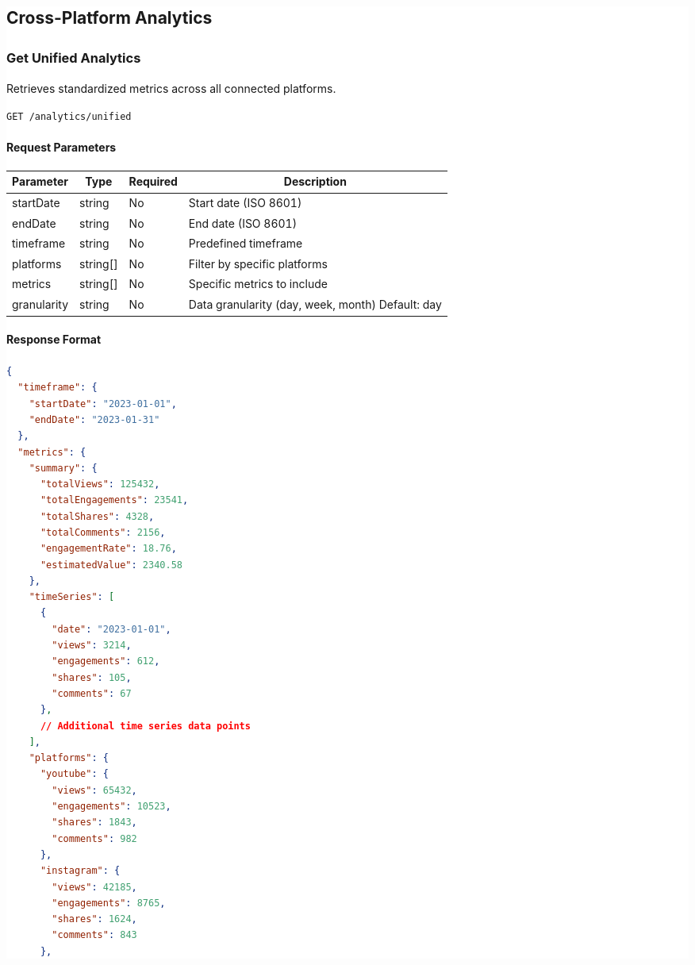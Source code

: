 ## Cross-Platform Analytics

### Get Unified Analytics

Retrieves standardized metrics across all connected platforms.

```
GET /analytics/unified
```

#### Request Parameters

| Parameter   | Type    | Required | Description                                     |
|-------------|---------|----------|-------------------------------------------------|
| startDate   | string  | No       | Start date (ISO 8601)                           |
| endDate     | string  | No       | End date (ISO 8601)                             |
| timeframe   | string  | No       | Predefined timeframe                            |
| platforms   | string[] | No       | Filter by specific platforms                    |
| metrics     | string[] | No       | Specific metrics to include                     |
| granularity | string  | No       | Data granularity (day, week, month) Default: day |

#### Response Format

```json
{
  "timeframe": {
    "startDate": "2023-01-01",
    "endDate": "2023-01-31"
  },
  "metrics": {
    "summary": {
      "totalViews": 125432,
      "totalEngagements": 23541,
      "totalShares": 4328,
      "totalComments": 2156,
      "engagementRate": 18.76,
      "estimatedValue": 2340.58
    },
    "timeSeries": [
      {
        "date": "2023-01-01",
        "views": 3214,
        "engagements": 612,
        "shares": 105,
        "comments": 67
      },
      // Additional time series data points
    ],
    "platforms": {
      "youtube": {
        "views": 65432,
        "engagements": 10523,
        "shares": 1843,
        "comments": 982
      },
      "instagram": {
        "views": 42185,
        "engagements": 8765,
        "shares": 1624,
        "comments": 843
      },
```